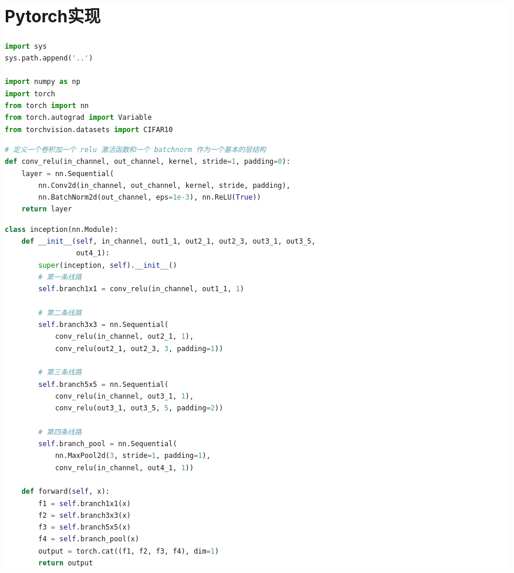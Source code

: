 # Pytorch实现


```python
import sys
sys.path.append('..')

import numpy as np
import torch
from torch import nn
from torch.autograd import Variable
from torchvision.datasets import CIFAR10
```


```python
# 定义一个卷积加一个 relu 激活函数和一个 batchnorm 作为一个基本的层结构
def conv_relu(in_channel, out_channel, kernel, stride=1, padding=0):
    layer = nn.Sequential(
        nn.Conv2d(in_channel, out_channel, kernel, stride, padding),
        nn.BatchNorm2d(out_channel, eps=1e-3), nn.ReLU(True))
    return layer
```


```python
class inception(nn.Module):
    def __init__(self, in_channel, out1_1, out2_1, out2_3, out3_1, out3_5,
                 out4_1):
        super(inception, self).__init__()
        # 第一条线路
        self.branch1x1 = conv_relu(in_channel, out1_1, 1)

        # 第二条线路
        self.branch3x3 = nn.Sequential(
            conv_relu(in_channel, out2_1, 1),
            conv_relu(out2_1, out2_3, 3, padding=1))

        # 第三条线路
        self.branch5x5 = nn.Sequential(
            conv_relu(in_channel, out3_1, 1),
            conv_relu(out3_1, out3_5, 5, padding=2))

        # 第四条线路
        self.branch_pool = nn.Sequential(
            nn.MaxPool2d(3, stride=1, padding=1),
            conv_relu(in_channel, out4_1, 1))

    def forward(self, x):
        f1 = self.branch1x1(x)
        f2 = self.branch3x3(x)
        f3 = self.branch5x5(x)
        f4 = self.branch_pool(x)
        output = torch.cat((f1, f2, f3, f4), dim=1)
        return output
```
